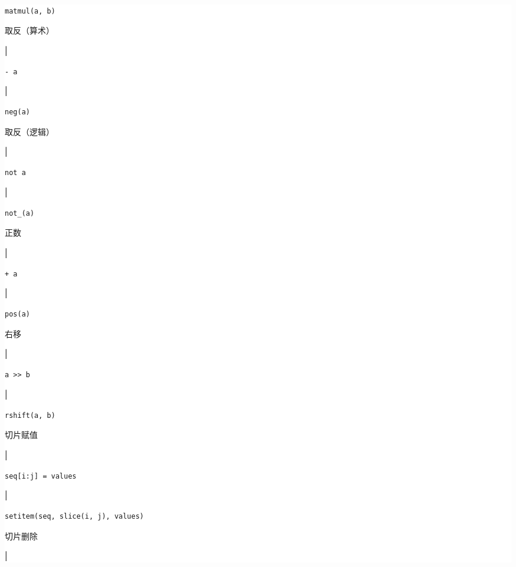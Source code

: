 `matmul(a, b)`  
  
取反（算术）

|

`- a`

|

`neg(a)`  
  
取反（逻辑）

|

`not a`

|

`not_(a)`  
  
正数

|

`+ a`

|

`pos(a)`  
  
右移

|

`a >> b`

|

`rshift(a, b)`  
  
切片赋值

|

`seq[i:j] = values`

|

`setitem(seq, slice(i, j), values)`  
  
切片删除

|
